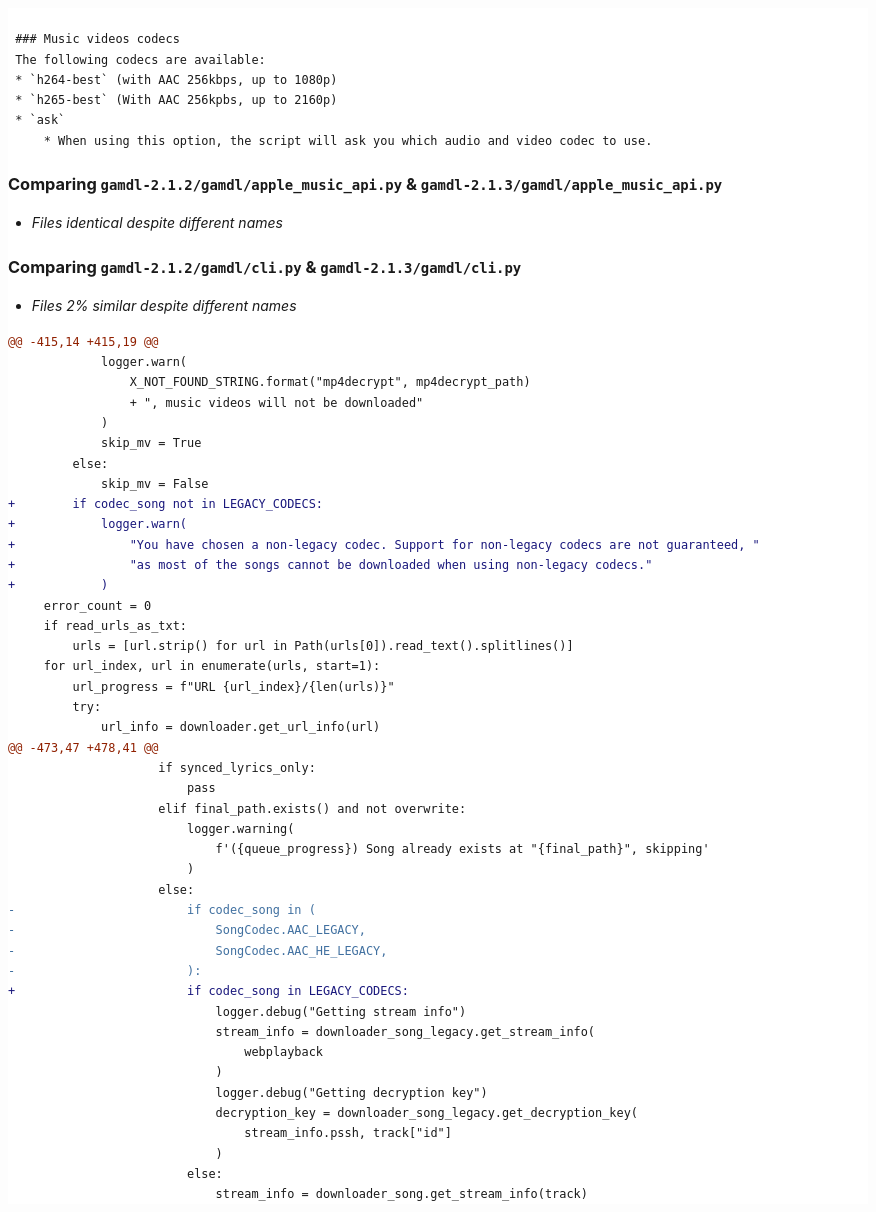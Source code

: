 ```diff
 
 ### Music videos codecs
 The following codecs are available:
 * `h264-best` (with AAC 256kbps, up to 1080p)
 * `h265-best` (With AAC 256kpbs, up to 2160p)
 * `ask`
     * When using this option, the script will ask you which audio and video codec to use.
```

### Comparing `gamdl-2.1.2/gamdl/apple_music_api.py` & `gamdl-2.1.3/gamdl/apple_music_api.py`

 * *Files identical despite different names*

### Comparing `gamdl-2.1.2/gamdl/cli.py` & `gamdl-2.1.3/gamdl/cli.py`

 * *Files 2% similar despite different names*

```diff
@@ -415,14 +415,19 @@
             logger.warn(
                 X_NOT_FOUND_STRING.format("mp4decrypt", mp4decrypt_path)
                 + ", music videos will not be downloaded"
             )
             skip_mv = True
         else:
             skip_mv = False
+        if codec_song not in LEGACY_CODECS:
+            logger.warn(
+                "You have chosen a non-legacy codec. Support for non-legacy codecs are not guaranteed, "
+                "as most of the songs cannot be downloaded when using non-legacy codecs."
+            )
     error_count = 0
     if read_urls_as_txt:
         urls = [url.strip() for url in Path(urls[0]).read_text().splitlines()]
     for url_index, url in enumerate(urls, start=1):
         url_progress = f"URL {url_index}/{len(urls)}"
         try:
             url_info = downloader.get_url_info(url)
@@ -473,47 +478,41 @@
                     if synced_lyrics_only:
                         pass
                     elif final_path.exists() and not overwrite:
                         logger.warning(
                             f'({queue_progress}) Song already exists at "{final_path}", skipping'
                         )
                     else:
-                        if codec_song in (
-                            SongCodec.AAC_LEGACY,
-                            SongCodec.AAC_HE_LEGACY,
-                        ):
+                        if codec_song in LEGACY_CODECS:
                             logger.debug("Getting stream info")
                             stream_info = downloader_song_legacy.get_stream_info(
                                 webplayback
                             )
                             logger.debug("Getting decryption key")
                             decryption_key = downloader_song_legacy.get_decryption_key(
                                 stream_info.pssh, track["id"]
                             )
                         else:
                             stream_info = downloader_song.get_stream_info(track)
```